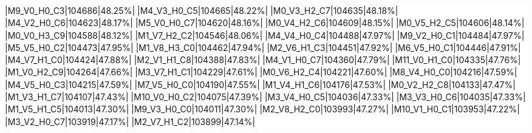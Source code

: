 |M9_V0_H0_C3|104686|48.25%|
|M4_V3_H0_C5|104665|48.22%|
|M0_V3_H2_C7|104635|48.18%|
|M4_V2_H0_C6|104623|48.17%|
|M5_V0_H0_C7|104620|48.16%|
|M0_V4_H2_C6|104609|48.15%|
|M0_V5_H2_C5|104606|48.14%|
|M0_V0_H3_C9|104588|48.12%|
|M1_V7_H2_C2|104546|48.06%|
|M4_V4_H0_C4|104488|47.97%|
|M9_V2_H0_C1|104484|47.97%|
|M5_V5_H0_C2|104473|47.95%|
|M1_V8_H3_C0|104462|47.94%|
|M2_V6_H1_C3|104451|47.92%|
|M6_V5_H0_C1|104446|47.91%|
|M4_V7_H1_C0|104424|47.88%|
|M2_V1_H1_C8|104388|47.83%|
|M4_V1_H0_C7|104360|47.79%|
|M11_V0_H1_C0|104335|47.76%|
|M1_V0_H2_C9|104264|47.66%|
|M3_V7_H1_C1|104229|47.61%|
|M0_V6_H2_C4|104221|47.60%|
|M8_V4_H0_C0|104216|47.59%|
|M4_V5_H0_C3|104215|47.59%|
|M7_V5_H0_C0|104190|47.55%|
|M1_V4_H1_C6|104176|47.53%|
|M0_V2_H2_C8|104133|47.47%|
|M1_V3_H1_C7|104107|47.43%|
|M10_V0_H0_C2|104075|47.39%|
|M3_V4_H0_C5|104036|47.33%|
|M3_V3_H0_C6|104035|47.33%|
|M1_V5_H1_C5|104013|47.30%|
|M9_V3_H0_C0|104011|47.30%|
|M2_V8_H2_C0|103993|47.27%|
|M10_V1_H0_C1|103953|47.22%|
|M3_V2_H0_C7|103919|47.17%|
|M2_V7_H1_C2|103899|47.14%|